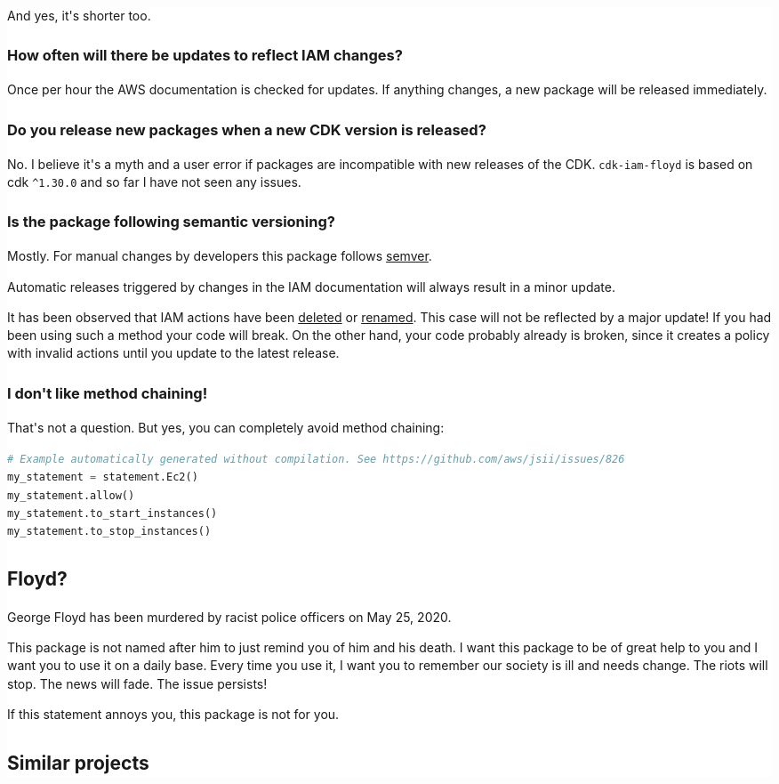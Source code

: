 And yes, it's shorter too.

### <a name='HowoftenwilltherebeupdatestoreflectIAMchanges'></a>How often will there be updates to reflect IAM changes?

Once per hour the AWS documentation is checked for updates. If anything changes, a new package will be released immediately.

### <a name='DoyoureleasenewpackageswhenanewCDKversionisreleased'></a>Do you release new packages when a new CDK version is released?

No. I believe it's a myth and a user error if packages are incompatible with new releases of the CDK. `cdk-iam-floyd` is based on cdk `^1.30.0` and so far I have not seen any issues.

### <a name='Isthepackagefollowingsemanticversioning'></a>Is the package following semantic versioning?

Mostly. For manual changes by developers this package follows [semver](https://semver.org/).

Automatic releases triggered by changes in the IAM documentation will always result in a minor update.

It has been observed that IAM actions have been [deleted](https://github.com/udondan/iam-floyd/releases/tag/v0.37.0) or [renamed](https://github.com/udondan/iam-floyd/releases/tag/v0.19.0). This case will not be reflected by a major update! If you had been using such a method your code will break. On the other hand, your code probably already is broken, since it creates a policy with invalid actions until you update to the latest release.

### <a name='Idontlikemethodchaining'></a>I don't like method chaining!

That's not a question. But yes, you can completely avoid method chaining:

```python
# Example automatically generated without compilation. See https://github.com/aws/jsii/issues/826
my_statement = statement.Ec2()
my_statement.allow()
my_statement.to_start_instances()
my_statement.to_stop_instances()
```

## <a name='Floyd'></a>Floyd?

George Floyd has been murdered by racist police officers on May 25, 2020.

This package is not named after him to just remind you of him and his death. I want this package to be of great help to you and I want you to use it on a daily base. Every time you use it, I want you to remember our society is ill and needs change. The riots will stop. The news will fade. The issue persists!

If this statement annoys you, this package is not for you.

## <a name='Similarprojects'></a>Similar projects
